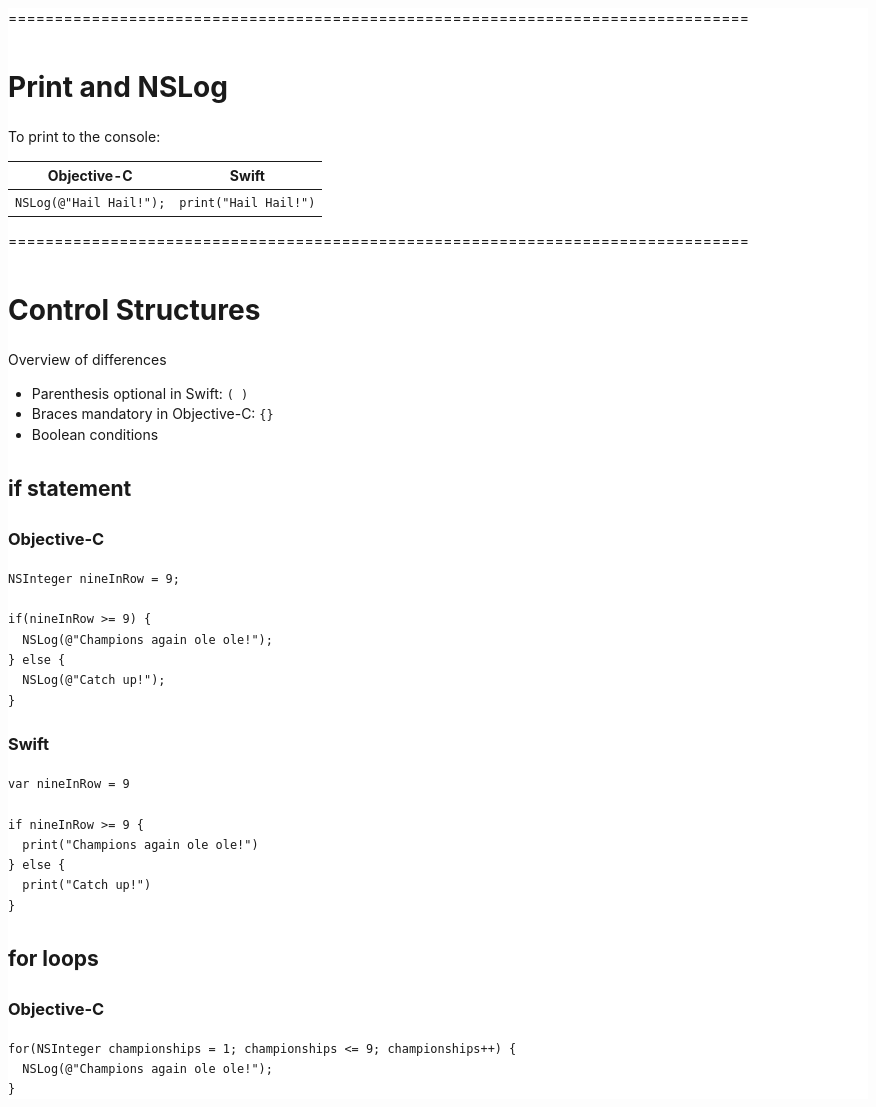 ================================================================================

# Print and NSLog

To print to the console:

| Objective-C | Swift |
|---|---|
| `NSLog(@"Hail Hail!");` | `print("Hail Hail!")` |


================================================================================

# Control Structures

Overview of differences
- Parenthesis optional in Swift: `( )`
- Braces mandatory in Objective-C: `{}`
- Boolean conditions

## if statement

### Objective-C

```
NSInteger nineInRow = 9;

if(nineInRow >= 9) {
  NSLog(@"Champions again ole ole!");
} else {
  NSLog(@"Catch up!");
}
```

### Swift
```
var nineInRow = 9

if nineInRow >= 9 {
  print("Champions again ole ole!")
} else {
  print("Catch up!")
}
```


## for loops

### Objective-C

```
for(NSInteger championships = 1; championships <= 9; championships++) {
  NSLog(@"Champions again ole ole!");
}
```
